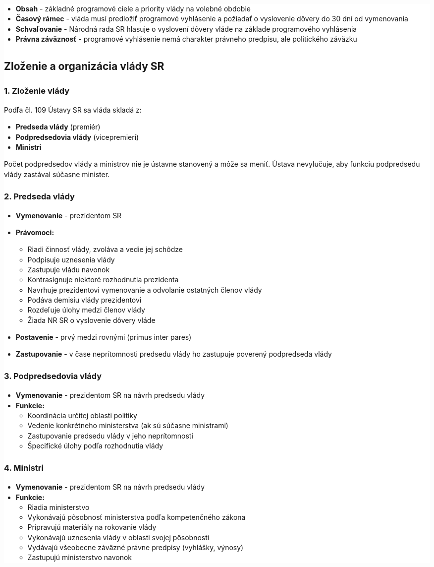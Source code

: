 - **Obsah** - základné programové ciele a priority vlády na volebné obdobie
- **Časový rámec** - vláda musí predložiť programové vyhlásenie a požiadať o vyslovenie dôvery do 30 dní od vymenovania
- **Schvaľovanie** - Národná rada SR hlasuje o vyslovení dôvery vláde na základe programového vyhlásenia
- **Právna záväznosť** - programové vyhlásenie nemá charakter právneho predpisu, ale politického záväzku

## Zloženie a organizácia vlády SR

### 1. Zloženie vlády

Podľa čl. 109 Ústavy SR sa vláda skladá z:
- **Predseda vlády** (premiér)
- **Podpredsedovia vlády** (vicepremieri)
- **Ministri**

Počet podpredsedov vlády a ministrov nie je ústavne stanovený a môže sa meniť. Ústava nevylučuje, aby funkciu podpredsedu vlády zastával súčasne minister.

### 2. Predseda vlády

- **Vymenovanie** - prezidentom SR
- **Právomoci:**
  * Riadi činnosť vlády, zvoláva a vedie jej schôdze
  * Podpisuje uznesenia vlády
  * Zastupuje vládu navonok
  * Kontrasignuje niektoré rozhodnutia prezidenta
  * Navrhuje prezidentovi vymenovanie a odvolanie ostatných členov vlády
  * Podáva demisiu vlády prezidentovi
  * Rozdeľuje úlohy medzi členov vlády
  * Žiada NR SR o vyslovenie dôvery vláde

- **Postavenie** - prvý medzi rovnými (primus inter pares)
- **Zastupovanie** - v čase neprítomnosti predsedu vlády ho zastupuje poverený podpredseda vlády

### 3. Podpredsedovia vlády

- **Vymenovanie** - prezidentom SR na návrh predsedu vlády
- **Funkcie:**
  * Koordinácia určitej oblasti politiky
  * Vedenie konkrétneho ministerstva (ak sú súčasne ministrami)
  * Zastupovanie predsedu vlády v jeho neprítomnosti
  * Špecifické úlohy podľa rozhodnutia vlády

### 4. Ministri

- **Vymenovanie** - prezidentom SR na návrh predsedu vlády
- **Funkcie:**
  * Riadia ministerstvo
  * Vykonávajú pôsobnosť ministerstva podľa kompetenčného zákona
  * Pripravujú materiály na rokovanie vlády
  * Vykonávajú uznesenia vlády v oblasti svojej pôsobnosti
  * Vydávajú všeobecne záväzné právne predpisy (vyhlášky, výnosy)
  * Zastupujú ministerstvo navonok
